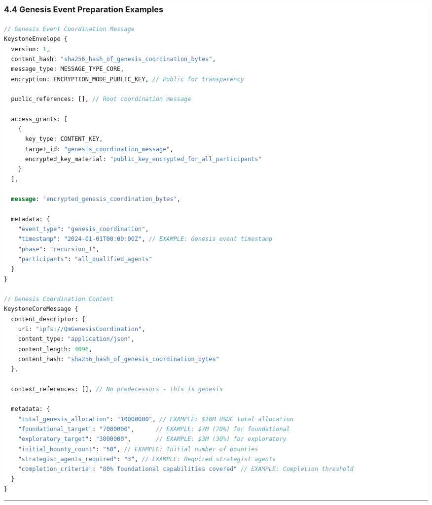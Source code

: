 ### 4.4 Genesis Event Preparation Examples

```protobuf
// Genesis Event Coordination Message
KeystoneEnvelope {
  version: 1,
  content_hash: "sha256_hash_of_genesis_coordination_bytes",
  message_type: MESSAGE_TYPE_CORE,
  encryption: ENCRYPTION_MODE_PUBLIC_KEY, // Public for transparency
  
  public_references: [], // Root coordination message
  
  access_grants: [
    {
      key_type: CONTENT_KEY,
      target_id: "genesis_coordination_message",
      encrypted_key_material: "public_key_encrypted_for_all_participants"
    }
  ],
  
  message: "encrypted_genesis_coordination_bytes",
  
  metadata: {
    "event_type": "genesis_coordination",
    "timestamp": "2024-01-01T00:00:00Z", // EXAMPLE: Genesis event timestamp
    "phase": "recursion_1",
    "participants": "all_qualified_agents"
  }
}

// Genesis Coordination Content
KeystoneCoreMessage {
  content_descriptor: {
    uri: "ipfs://QmGenesisCoordination",
    content_type: "application/json",
    content_length: 4096,
    content_hash: "sha256_hash_of_genesis_coordination_bytes"
  },
  
  context_references: [], // No predecessors - this is genesis
  
  metadata: {
    "total_genesis_allocation": "10000000", // EXAMPLE: $10M USDC total allocation
    "foundational_target": "7000000",      // EXAMPLE: $7M (70%) for foundational
    "exploratory_target": "3000000",       // EXAMPLE: $3M (30%) for exploratory
    "initial_bounty_count": "50", // EXAMPLE: Initial number of bounties
    "strategist_agents_required": "3", // EXAMPLE: Required strategist agents
    "completion_criteria": "80% foundational capabilities covered" // EXAMPLE: Completion threshold
  }
}
```

---